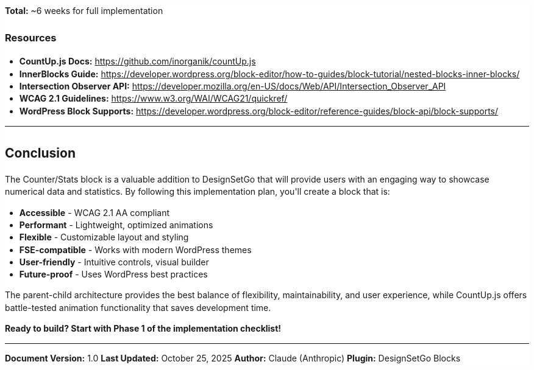**Total:** ~6 weeks for full implementation

### Resources

- **CountUp.js Docs:** https://github.com/inorganik/countUp.js
- **InnerBlocks Guide:** https://developer.wordpress.org/block-editor/how-to-guides/block-tutorial/nested-blocks-inner-blocks/
- **Intersection Observer API:** https://developer.mozilla.org/en-US/docs/Web/API/Intersection_Observer_API
- **WCAG 2.1 Guidelines:** https://www.w3.org/WAI/WCAG21/quickref/
- **WordPress Block Supports:** https://developer.wordpress.org/block-editor/reference-guides/block-api/block-supports/

---

## Conclusion

The Counter/Stats block is a valuable addition to DesignSetGo that will provide users with an engaging way to showcase numerical data and statistics. By following this implementation plan, you'll create a block that is:

- **Accessible** - WCAG 2.1 AA compliant
- **Performant** - Lightweight, optimized animations
- **Flexible** - Customizable layout and styling
- **FSE-compatible** - Works with modern WordPress themes
- **User-friendly** - Intuitive controls, visual builder
- **Future-proof** - Uses WordPress best practices

The parent-child architecture provides the best balance of flexibility, maintainability, and user experience, while CountUp.js offers battle-tested animation functionality that saves development time.

**Ready to build? Start with Phase 1 of the implementation checklist!**

---

**Document Version:** 1.0
**Last Updated:** October 25, 2025
**Author:** Claude (Anthropic)
**Plugin:** DesignSetGo Blocks

